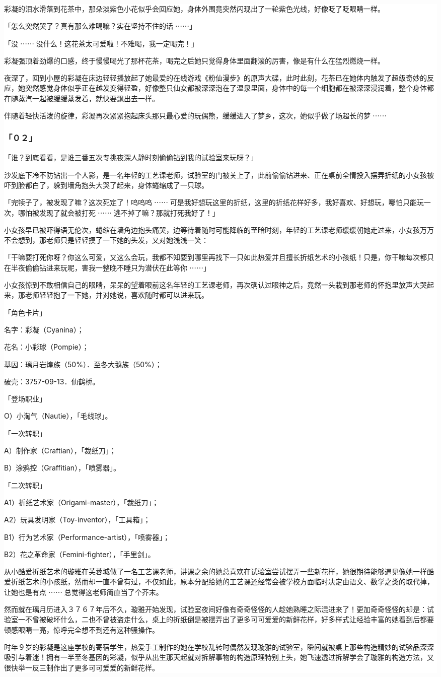 彩凝的泪水滑落到花茶中，那朵淡紫色小花似乎会回应她，身体外围竟突然闪现出了一轮紫色光线，好像眨了眨眼睛一样。

「怎么突然哭了？真有那么难喝嘛？实在坚持不住的话 ⋯⋯」

「没 ⋯⋯ 没什么！这花茶太可爱啦！不难喝，我一定喝完！」

彩凝强顶着劲爆的口感，终于慢慢喝光了那杯花茶，喝完之后她只觉得身体里面翻滚的厉害，像是有什么在猛烈燃烧一样。

夜深了，回到小屋的彩凝在床边轻轻播放起了她最爱的在线游戏《粉仙漫步》的原声大碟，此时此刻，花茶已在她体内触发了超级奇妙的反应，她突然感觉身体似乎正在越发变得轻盈，好像整只仙女都被深深泡在了温泉里面，身体中的每一个细胞都在被深深浸润着，整个身体都在随蒸汽一起被缓缓蒸发着，就快要飘出去一样。

伴随着轻快活泼的旋律，彩凝再次紧紧抱起床头那只最心爱的玩偶熊，缓缓进入了梦乡，这次，她似乎做了场超长的梦 ⋯⋯

### 「０２」

「谁？到底看看，是谁三番五次专挑夜深人静时刻偷偷钻到我的试验室来玩呀？」

沙发底下冷不防钻出一个人影，是一名年轻的工艺课老师，试验室的门被关上了，此前偷偷钻进来、正在桌前全情投入摆弄折纸的小女孩被吓到脸都白了，躲到墙角抱头大哭了起来，身体蜷缩成了一只球。

「完犊子了，被发现了嘛？这次死定了！呜呜呜 ⋯⋯ 可是我好想玩这里的折纸，这里的折纸花样好多，我好喜欢、好想玩，哪怕只能玩一次，哪怕被发现了就会被打死 ⋯⋯ 逃不掉了嘛？那就打死我好了！」

小女孩早已被吓得语无伦次，蜷缩在墙角边抱头痛哭，边等待着随时可能降临的至暗时刻，年轻的工艺课老师缓缓朝她走过来，小女孩万万不会想到，那老师只是轻轻摸了一下她的头发，又对她浅浅一笑：

「干嘛要打死你呀？你这么可爱，又这么会玩，我都不知要到哪里再找下一只如此热爱并且擅长折纸艺术的小孩纸！只是，你干嘛每次都只在半夜偷偷钻进来玩呢，害我一整晚不睡只为潜伏在此等你 ⋯⋯」

小女孩惊到不敢相信自己的眼睛，呆呆的望着眼前这名年轻的工艺课老师，再次确认过眼神之后，竟然一头栽到那老师的怀抱里放声大哭起来，那老师轻轻抱了一下她，并对她说，喜欢随时都可以进来玩。

「角色卡片」

名字：彩凝（Cyanina）；

花名：小彩球（Pompie）；

基因：璃月岩煌族（50%）．至冬大鹅族（50%）；

破壳：3757-09-13．仙鹤桥。

「登场职业」

O）小淘气（Nautie），「毛线球」。

「一次转职」

A）制作家（Craftian），「裁纸刀」；

B）涂鸦控（Graffitian），「喷雾器」。

「二次转职」

A1）折纸艺术家（Origami-master），「裁纸刀」；

A2）玩具发明家（Toy-inventor），「工具箱」；

B1）行为艺术家（Performance-artist），「喷雾器」；

B2）花之革命家（Femini-fighter），「手里剑」。

从小酷爱折纸艺术的璇雅在芙蓉城做了一名工艺课老师，讲课之余的她总喜欢在试验室尝试摆弄一些新花样，她很期待能够遇见像她一样酷爱折纸艺术的小孩纸，然而却一直不曾有过，不仅如此，原本分配给她的工艺课还经常会被学校方面临时决定由语文、数学之类的取代掉，让她也是有点 ⋯⋯ 总觉得这老师简直当了个芥末。

然而就在璃月历进入３７６７年后不久，璇雅开始发现，试验室夜间好像有奇奇怪怪的人趁她熟睡之际混进来了！更加奇奇怪怪的却是：试验室一不曾被破坏什么，二也不曾被盗走什么，桌上的折纸倒是被摆弄出了更多可可爱爱的新鲜花样，好多样式让经验丰富的她看到后都要顿感眼睛一亮，惊呼完全想不到还有这种骚操作。

时年９岁的彩凝是这座学校的寄宿学生，热爱手工制作的她在学校乱转时偶然发现璇雅的试验室，瞬间就被桌上那些构造精妙的试验品深深吸引与着迷！拥有一半至冬基因的彩凝，似乎从出生那天起就对拆解事物的构造原理特别上头，她飞速透过拆解学会了璇雅的构造方法，又很快举一反三制作出了更多可可爱爱的新鲜花样。
